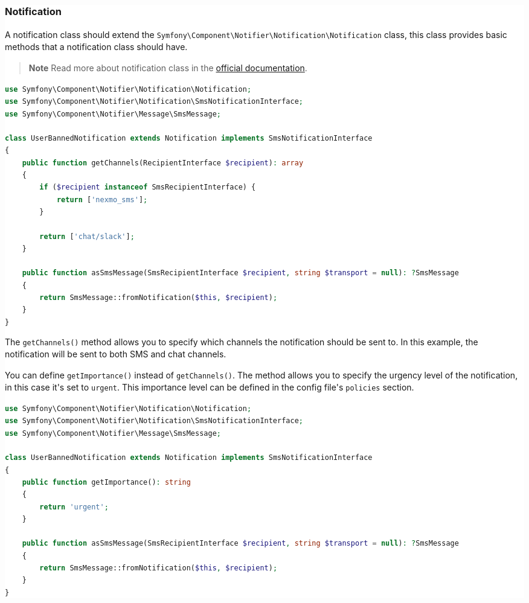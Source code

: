 ### Notification

A notification class should extend the `Symfony\Component\Notifier\Notification\Notification` class, this class provides
basic methods that a notification class should have.

> **Note**
> Read more about notification class in
> the [official documentation](https://symfony.com/doc/current/notifier.html#creating-sending-notifications).

```php
use Symfony\Component\Notifier\Notification\Notification;
use Symfony\Component\Notifier\Notification\SmsNotificationInterface;
use Symfony\Component\Notifier\Message\SmsMessage;

class UserBannedNotification extends Notification implements SmsNotificationInterface
{
    public function getChannels(RecipientInterface $recipient): array
    {
        if ($recipient instanceof SmsRecipientInterface) {
            return ['nexmo_sms'];
        }
        
        return ['chat/slack'];
    }

    public function asSmsMessage(SmsRecipientInterface $recipient, string $transport = null): ?SmsMessage
    {
        return SmsMessage::fromNotification($this, $recipient);
    }
}
```

The `getChannels()` method allows you to specify which channels the notification should be sent to. In this example, the
notification will be sent to both SMS and chat channels.

You can define `getImportance()` instead of `getChannels()`. The method allows you to specify the urgency level of the
notification, in this case it's set to `urgent`. This importance level can be defined in the config file's `policies`
section.

```php
use Symfony\Component\Notifier\Notification\Notification;
use Symfony\Component\Notifier\Notification\SmsNotificationInterface;
use Symfony\Component\Notifier\Message\SmsMessage;

class UserBannedNotification extends Notification implements SmsNotificationInterface
{
    public function getImportance(): string
    {
        return 'urgent';
    }

    public function asSmsMessage(SmsRecipientInterface $recipient, string $transport = null): ?SmsMessage
    {
        return SmsMessage::fromNotification($this, $recipient);
    }
}
```
